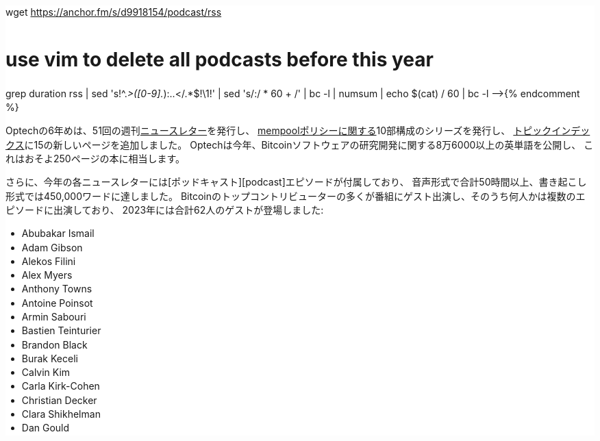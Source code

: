 wget https://anchor.fm/s/d9918154/podcast/rss
# use vim to delete all podcasts before this year
grep duration rss | sed 's!^.*>\([0-9].*\):..</.*$!\1!' | sed 's/:/ * 60 + /' | bc -l | numsum | echo $(cat) / 60 | bc -l
-->{% endcomment %}

<style>
#optech ul {
    max-width: 800px;
    display: flex;
    flex-wrap: wrap;
    list-style: none;
    padding: 0;
    margin: 0;
    justify-content: center;
}

#optech li {
    flex: 1 0 180px;
    max-width: 180px;
    box-sizing: border-box;
    padding: 5px; /* Adjust as needed */
    margin: 5px; /* Adjust as needed */
    /* Additional styling here */
}

@media (max-width: 720px) {
    #optech li {
        flex-basis: calc(50% - 10px); /* 2 columns */
    }
}

@media (max-width: 360px) {
    #optech li {
        flex-basis: calc(100% - 10px); /* 1 column */
    }
}
</style>

Optechの6年めは、51回の週刊[ニュースレター][newsletters]を発行し、
[mempoolポリシーに関する][policy series]10部構成のシリーズを発行し、
[トピックインデックス][topics index]に15の新しいページを追加しました。
Optechは今年、Bitcoinソフトウェアの研究開発に関する8万6000以上の英単語を公開し、
これはおそよ250ページの本に相当します。

さらに、今年の各ニュースレターには[ポッドキャスト][podcast]エピソードが付属しており、
音声形式で合計50時間以上、書き起こし形式では450,000ワードに達しました。
Bitcoinのトップコントリビューターの多くが番組にゲスト出演し、そのうち何人かは複数のエピソードに出演しており、
2023年には合計62人のゲストが登場しました:

- Abubakar Ismail
- Adam Gibson
- Alekos Filini
- Alex Myers
- Anthony Towns
- Antoine Poinsot
- Armin Sabouri
- Bastien Teinturier
- Brandon Black
- Burak Keceli
- Calvin Kim
- Carla Kirk-Cohen
- Christian Decker
- Clara Shikhelman
- Dan Gould

[implementing musig2]: /ja/bitgo-musig2/
[building software with miniscript]: /ja/wizardsardine-miniscript/
[apr bitgo]: /ja/bitgo-musig2/
[apr blinding]: /ja/newsletters/2023/04/05/#bolts-765
[apr htlcendo]: /ja/newsletters/2023/05/17/#htlc
[apr ldk]: /ja/newsletters/2023/04/26/#ldk-0-0-115
[apr lnd]: /ja/newsletters/2023/04/05/#lnd-v0-16-0-beta
[apr loop]: /ja/newsletters/2023/05/24/#lightning-loop-musig2
[apr musig2 psbt]: /ja/newsletters/2023/10/18/#musig2-psbt-bip
[apr musig2]: /ja/newsletters/2023/04/12/#bips-1372
[apr rgb]: /ja/newsletters/2023/04/19/#rgb
[apr secp]: /ja/newsletters/2023/04/12/#libsecp256k1-0-3-1
[apr signrpc]: /ja/newsletters/2023/02/15/#lnd-7171
[apr splicing]: /ja/newsletters/2023/04/12/#splicing-specification-discussions
[apr taproot channels]: /ja/newsletters/2023/08/30/#lnd-7904
[apr watchtower]: /ja/newsletters/2023/04/05/#watchtower-accountability-proofs
[aug antidos]: /ja/newsletters/2023/08/09/#dos
[aug bdk]: /ja/newsletters/2023/08/09/#bdk-0-28-1
[aug btcpay]: /ja/newsletters/2023/08/02/#btcpay-server-1-11-1
[aug cln]: /ja/newsletters/2023/08/30/#core-lightning-23-08
[aug combo]: /ja/newsletters/2023/08/30/#txhash-csfs-covenant
[aug fraud]: /ja/newsletters/2023/08/23/#fraud-proof
[aug fundingdos]: /ja/newsletters/2023/08/30/#ln
[aug htlcendo]: /ja/newsletters/2023/08/09/#htlc
[aug lnd taproot]: /ja/newsletters/2023/08/30/#lnd-7904
[aug milksad]: /ja/newsletters/2023/08/09/#libbitcoin-bitcoin-explorer
[aug onion]: /ja/newsletters/2023/08/09/#bolts-759
[aug opreturn]: /ja/newsletters/2023/08/09/#bitcoin-core
[aug payjoin]: /ja/newsletters/2023/08/16/#payjoin
[aug sp]: /ja/newsletters/2023/08/09/#bitcoin-core-pr-review-club
[chatbtc]: https://chat.bitcoinsearch.xyz/
[dec bcc]: /ja/newsletters/2023/12/06/#bitcoin-core-26-0
[dec cluster]: /ja/newsletters/2023/12/06/#mempool
[dec liqad]: /ja/newsletters/2023/12/13/#liquidity-ads
[dec payjoin]: /ja/newsletters/2023/12/13/#bitcoin-core-payjoin
[dec warnet announce]: /ja/newsletters/2023/12/13/#bitcoin-warnet
[dec zipkin warnet]: /ja/newsletters/2023/12/06/#warnet
[feb bitcoinsearch]: /ja/newsletters/2023/02/15/#bitcoinsearch-xyz
[feb cln offers]: /ja/newsletters/2023/02/08/#core-lightning-5892
[feb codex32]: /ja/newsletters/2023/02/22/#codex32-bip
[feb eclair offers]: /ja/newsletters/2023/02/22/#eclair-2479
[feb htlcendo]: /ja/newsletters/2023/02/22/#feedback-requested-on-ln-good-neighbor-scoring-ln
[feb lnflag]: /ja/newsletters/2023/02/22/#ln-quality-of-service-flag-ln
[feb miniscript]: /ja/newsletters/2023/02/22/#bitcoin-core-24149
[feb op_vault2]: /ja/newsletters/2023/03/08/#op-vault
[feb op_vault]: /ja/newsletters/2023/02/22/#op-vault-bip
[feb ord1]: /ja/newsletters/2023/02/08/#discussion-about-storing-data-in-the-block-chain
[feb ord2]: /ja/newsletters/2023/02/15/#continued-discussion-about-block-chain-data-storage
[feb payjoin]: /ja/newsletters/2023/02/01/#payjoin
[feb storage]: /ja/newsletters/2023/02/15/#core-lightning-5361
[jamming paper]: /ja/newsletters/2022/11/16/#paper-about-channel-jamming-attacks
[jan bip329]: /ja/newsletters/2023/01/25/#bips-1383
[jan eclair]: /ja/newsletters/2023/01/04/#eclair-0-8-0
[jan hwi]: /ja/newsletters/2023/01/18/#hwi-2-2-0
[jan inquisition]: /ja/newsletters/2023/01/04/#bitcoin-inquisition
[jan op_vault]: /ja/newsletters/2023/01/18/#vault-opcode
[jan potentiam]: /ja/newsletters/2023/01/11/#ln
[jul cleanup]: /ja/newsletters/2023/07/12/#ln
[jul htlcendo]: /ja/newsletters/2023/07/26/#channel-jamming-mitigation-proposals
[jul hwi]: /ja/newsletters/2023/07/26/#hwi-2-3-0
[jul ldk]: /ja/newsletters/2023/07/26/#ldk-0-0-116
[jul lnclose]: /ja/newsletters/2023/07/26/#ln
[jul pdk]: /ja/newsletters/2023/07/19/#payjoin-sdk
[jul summit]: /ja/newsletters/2023/07/26/#ln-summit
[jul vls]: /ja/newsletters/2023/07/19/#vls-validating-lightning-signer-beta
[jun eclair]: /ja/newsletters/2023/06/21/#eclair-v0-9-0
[jun matt]: /ja/newsletters/2023/06/07/#ctv-joinpool-matt
[jun sp]: /ja/newsletters/2023/06/14/#bip
[jun specsf]: /ja/newsletters/2023/06/28/#speculatively-using-hoped-for-consensus-changes
[mar cln]: /ja/newsletters/2023/03/08/#core-lightning-23-02
[mar mpchan]: /ja/newsletters/2023/03/29/#preventing-stranded-capital-with-multiparty-channels-and-channel-factories
[mar rb]: /ja/newsletters/2023/03/29/#rust-bitcoin-0-30-0
[may ark]: /ja/newsletters/2023/05/31/#joinpool
[may bcc]: /ja/newsletters/2023/05/31/#bitcoin-core-25-0
[may cln]: /ja/newsletters/2023/05/24/#core-lightning-23-05
[may cluster]: /ja/newsletters/2023/05/17/#mempool-clustering
[may lsp]: /ja/newsletters/2023/05/17/#lsp
[may matt]: /ja/newsletters/2023/05/03/#matt-vault
[may payjoin]: /ja/newsletters/2023/05/17/#payjoin
[may state]: /ja/newsletters/2023/05/24/#validity-proof
[newsletters]: /ja/newsletters/
[nov cln]: /ja/newsletters/2023/11/29/#core-lightning-23-11
[nov cov]: /ja/newsletters/2023/11/01/#continued-discussion-about-scripting-changes
[nov htlcagg]: /ja/newsletters/2023/11/08/#htlc
[nov ldk]: /ja/newsletters/2023/11/01/#ldk-0-0-118
[nov liqad]: /ja/newsletters/2023/11/29/#liquidity-ads
[nov offers]: /ja/newsletters/2023/11/22/#ln
[oct assumeutxo]: /ja/newsletters/2023/10/11/#bitcoin-core-27596
[oct bitvm]: /ja/newsletters/2023/10/18/#payments-contingent-on-arbitrary-computation
[oct cycling]: /ja/newsletters/2023/10/25/#htlc
[oct generic]: /ja/newsletters/2023/10/25/#research-into-generic-covenants-with-minimal-script-language-changes
[oct ldk]: /ja/newsletters/2023/10/11/#ldk-0-0-117
[oct lnd]: /ja/newsletters/2023/10/04/#lnd-v0-17-0-beta
[oct miniscript]: /ja/newsletters/2023/10/18/#bitcoin-core-27255
[oct op_cat]: /ja/newsletters/2023/10/25/#op-cat-bip
[oct p2pv2]: /ja/newsletters/2023/10/11/#bitcoin-core-28331
[oct pss]: /ja/newsletters/2023/10/04/#payment-splitting-and-switching
[oct sidepool]: /ja/newsletters/2023/10/04/#pooled-liquidity-for-ln-ln
[oct txhash]: /ja/newsletters/2023/10/11/#op-txhash
[policy series]: /ja/blog/waiting-for-confirmation/
[sep lnscale]: /ja/newsletters/2023/09/27/#covenant-ln
[sep secp]: /ja/newsletters/2023/09/06/#libsecp256k1-0-4-0
[sept compress]: /ja/newsletters/2023/09/06/#bitcoin
[sept ldk offers]: /ja/newsletters/2023/09/20/#ldk-2371
[sept tapassets]: /ja/newsletters/2023/09/13/#taproot-assets
[tapsim]: /ja/newsletters/2023/06/21/#tapscript-tapsim
[tldr]: https://tldr.bitcoinsearch.xyz/
[topics index]: /en/topics/
[yirs 2018]: /en/newsletters/2018/12/28/
[yirs 2019]: /ja/newsletters/2019/12/28/
[yirs 2020]: /en/newsletters/2020/12/23/
[yirs 2021]: /ja/newsletters/2021/12/22/
[yirs 2022]: /ja/newsletters/2022/12/21/